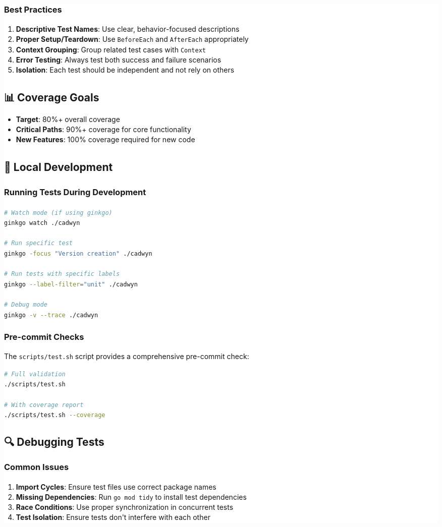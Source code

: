 ### Best Practices

1. **Descriptive Test Names**: Use clear, behavior-focused descriptions
2. **Proper Setup/Teardown**: Use `BeforeEach` and `AfterEach` appropriately
3. **Context Grouping**: Group related test cases with `Context`
4. **Error Testing**: Always test both success and failure scenarios
5. **Isolation**: Each test should be independent and not rely on others

## 📊 Coverage Goals

- **Target**: 80%+ overall coverage
- **Critical Paths**: 90%+ coverage for core functionality
- **New Features**: 100% coverage required for new code

## 🚀 Local Development

### Running Tests During Development

```bash
# Watch mode (if using ginkgo)
ginkgo watch ./cadwyn

# Run specific test
ginkgo -focus "Version creation" ./cadwyn

# Run tests with specific labels
ginkgo --label-filter="unit" ./cadwyn

# Debug mode
ginkgo -v --trace ./cadwyn
```

### Pre-commit Checks

The `scripts/test.sh` script provides a comprehensive pre-commit check:

```bash
# Full validation
./scripts/test.sh

# With coverage report
./scripts/test.sh --coverage
```

## 🔍 Debugging Tests

### Common Issues

1. **Import Cycles**: Ensure test files use correct package names
2. **Missing Dependencies**: Run `go mod tidy` to install test dependencies
3. **Race Conditions**: Use proper synchronization in concurrent tests
4. **Test Isolation**: Ensure tests don't interfere with each other
